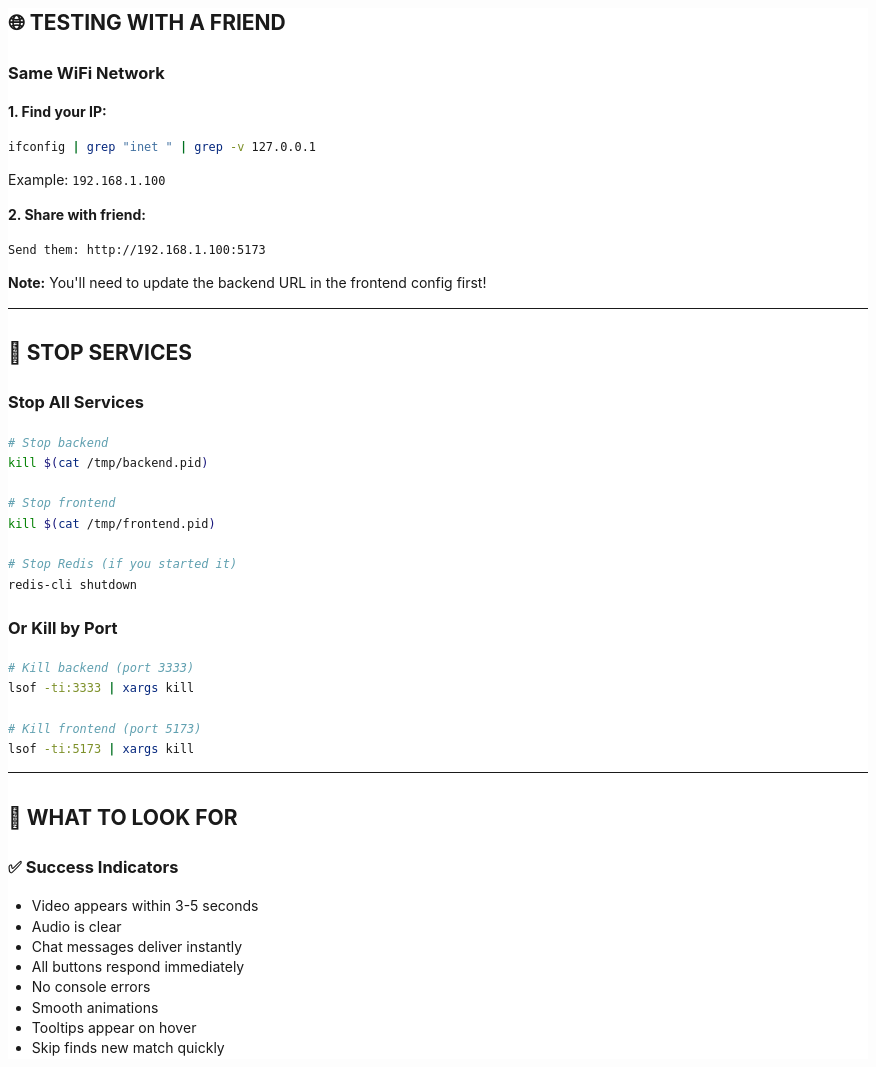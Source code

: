 ## 🌐 TESTING WITH A FRIEND

### Same WiFi Network

**1. Find your IP:**
```bash
ifconfig | grep "inet " | grep -v 127.0.0.1
```

Example: `192.168.1.100`

**2. Share with friend:**
```
Send them: http://192.168.1.100:5173
```

**Note:** You'll need to update the backend URL in the frontend config first!

---

## 🚀 STOP SERVICES

### Stop All Services
```bash
# Stop backend
kill $(cat /tmp/backend.pid)

# Stop frontend
kill $(cat /tmp/frontend.pid)

# Stop Redis (if you started it)
redis-cli shutdown
```

### Or Kill by Port
```bash
# Kill backend (port 3333)
lsof -ti:3333 | xargs kill

# Kill frontend (port 5173)
lsof -ti:5173 | xargs kill
```

---

## 📝 WHAT TO LOOK FOR

### ✅ Success Indicators
- Video appears within 3-5 seconds
- Audio is clear
- Chat messages deliver instantly
- All buttons respond immediately
- No console errors
- Smooth animations
- Tooltips appear on hover
- Skip finds new match quickly
